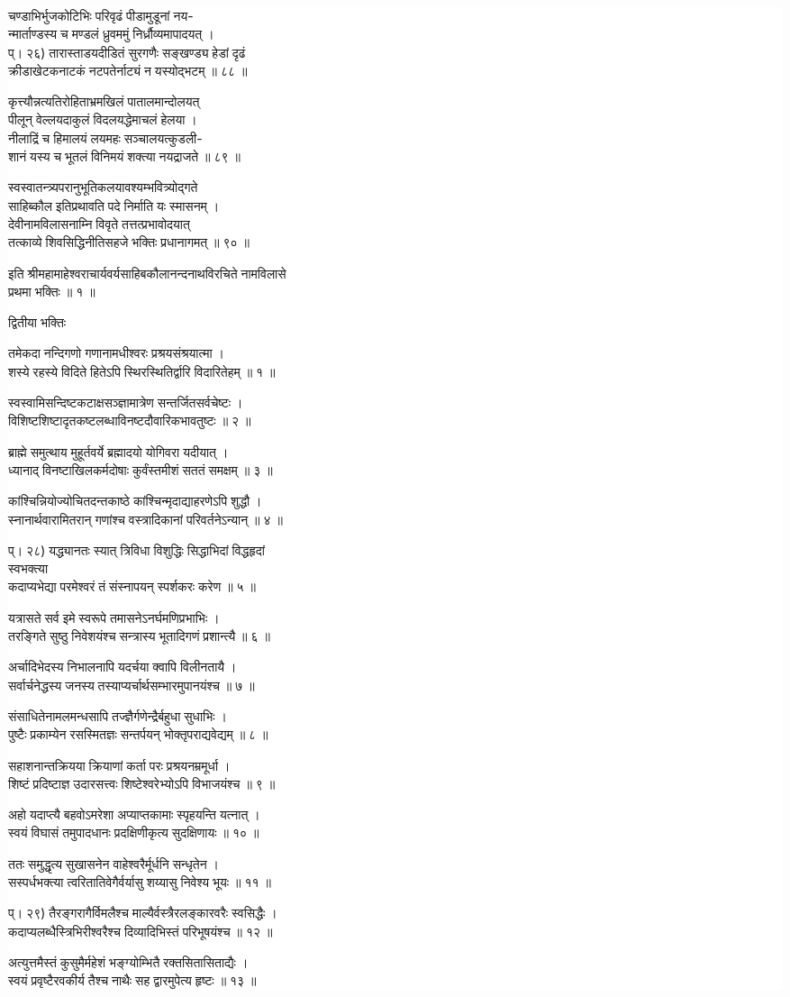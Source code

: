 चण्डाभिर्भुजकोटिभिः परिवृढं पीडामुडूनां नय-  
न्मार्ताण्डस्य च मण्डलं ध्रुवममुं निर्ध्रौव्यमापादयत् ।  
प्। २६) तारास्ताडयदीडितं सुरगणैः सङ्खण्ड्य हेडां दृढं  
क्रीडाखेटकनाटकं नटपतेर्नाट्यं न यस्योद्भटम् ॥ ८८ ॥  
  
कृत्त्यौन्नत्यतिरोहिताभ्रमखिलं पातालमान्दोलयत्  
पीलून् वेल्लयदाकुलं विदलयद्धेमाचलं हेलया ।  
नीलाद्रिं च हिमालयं लयमहः सञ्चालयत्कुडली-  
शानं यस्य च भूतलं विनिमयं शक्त्या नयद्राजते ॥ ८९ ॥  
  
स्वस्वातन्त्र्यपरानुभूतिकलयावश्यम्भवित्र्योद्गते  
साहिब्कौल इतिप्रथावति पदे निर्माति यः स्मासनम् ।  
देवीनामविलासनाम्नि विवृते तत्तत्प्रभावोदयात्  
तत्काव्ये शिवसिद्धिनीतिसहजे भक्तिः प्रधानागमत् ॥ ९० ॥  
  
इति श्रीमहामाहेश्वराचार्यवर्यसाहिबकौलानन्दनाथविरचिते नामविलासे   
प्रथमा भक्तिः ॥ १ ॥  
  
  
द्वितीया भक्तिः  
  
तमेकदा नन्दिगणो गणानामधीश्वरः प्रश्रयसंश्रयात्मा ।  
शस्ये रहस्ये विदिते हितेऽपि स्थिरस्थितिर्द्वारि विदारितेहम् ॥ १ ॥  
  
स्वस्वामिसन्दिष्टकटाक्षसञ्ज्ञामात्रेण सन्तर्जितसर्वचेष्टः ।  
विशिष्टशिष्टादृतकष्टलब्धाविनष्टदौवारिकभावतुष्टः ॥ २ ॥  
  
ब्राह्मे समुत्थाय मुहूर्तवर्ये ब्रह्मादयो योगिवरा यदीयात् ।  
ध्यानाद् विनष्टाखिलकर्मदोषाः कुर्वंस्तमीशं सततं समक्षम् ॥ ३ ॥  
  
कांश्चिन्नियोज्योचितदन्तकाष्ठे कांश्चिन्मृदाद्याहरणेऽपि शुद्धौ ।  
स्नानार्थवारामितरान् गणांश्च वस्त्रादिकानां परिवर्तनेऽन्यान् ॥ ४ ॥  
  
प्। २८) यद्ध्यानतः स्यात् त्रिविधा विशुद्धिः सिद्धाभिदां विद्धहृदां   
स्वभक्त्या  
कदाप्यभेद्या परमेश्वरं तं संस्नापयन् स्पर्शकरः करेण ॥ ५ ॥  
  
यत्रासते सर्व इमे स्वरूपे तमासनेऽनर्घमणिप्रभाभिः ।  
तरङ्गिते सुष्ठु निवेशयंश्च सन्त्रास्य भूतादिगणं प्रशान्त्यै ॥ ६ ॥  
  
अर्चादिभेदस्य निभालनापि यदर्चया क्वापि विलीनतायै ।  
सर्वार्चनेद्धस्य जनस्य तस्याप्यर्चार्थसम्भारमुपानयंश्च ॥ ७ ॥  
  
संसाधितेनामलमन्धसापि तज्ज्ञैर्गणेन्द्रैर्बहुधा सुधाभिः ।  
पुष्टैः प्रकाम्येन रसस्मितज्ञः सन्तर्पयन् भोक्तृपराद्यवेद्यम् ॥ ८ ॥  
  
सहाशनान्तक्रियया क्रियाणां कर्ता परः प्रश्रयनम्रमूर्धा ।  
शिष्टं प्रदिष्टाज्ञ उदारसत्त्वः शिष्टेश्वरेभ्योऽपि विभाजयंश्च ॥ ९ ॥  
  
अहो यदाप्त्यै बहवोऽमरेशा अप्याप्तकामाः स्पृहयन्ति यत्नात् ।  
स्वयं विघासं तमुपादधानः प्रदक्षिणीकृत्य सुदक्षिणायः ॥ १० ॥  
  
ततः समुद्धृत्य सुखासनेन वाहेश्वरैर्मूर्धनि सन्धृतेन ।  
सस्पर्धभक्त्या त्वरितातिवेगैर्वर्यासु शय्यासु निवेश्य भूयः ॥ ११ ॥  
  
प्। २९) तैरङ्गरागैर्विमलैश्च माल्यैर्वस्त्रैरलङ्कारवरैः स्वसिद्धैः ।  
कदाप्यलब्धैस्त्रिभिरीश्वरैश्च दिव्यादिभिस्तं परिभूषयंश्च ॥ १२ ॥  
  
अत्युत्तमैस्तं कुसुमैर्महेशं भङ्ग्योम्भितै रक्तसितासिताद्यैः ।  
स्वयं प्रवृष्टैरवकीर्य तैश्च नाथैः सह द्वारमुपेत्य हृष्टः ॥ १३ ॥  
  